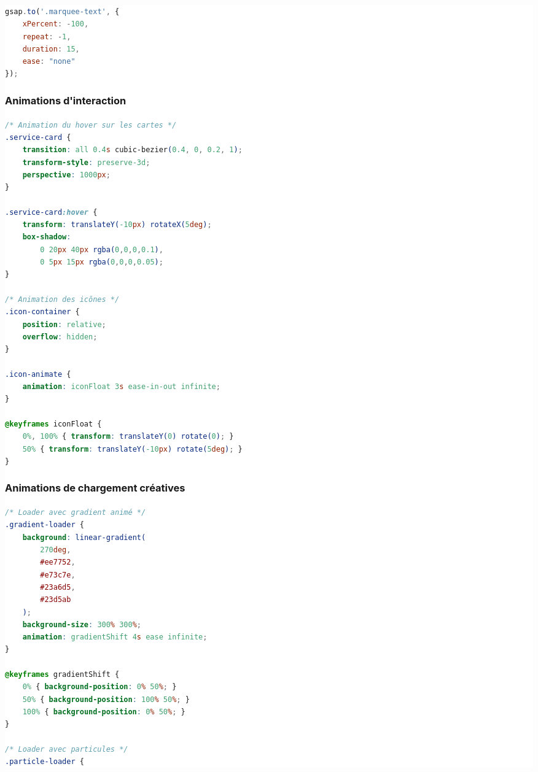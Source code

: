 ```javascript
gsap.to('.marquee-text', {
    xPercent: -100,
    repeat: -1,
    duration: 15,
    ease: "none"
});
```

### Animations d'interaction
```css
/* Animation du hover sur les cartes */
.service-card {
    transition: all 0.4s cubic-bezier(0.4, 0, 0.2, 1);
    transform-style: preserve-3d;
    perspective: 1000px;
}

.service-card:hover {
    transform: translateY(-10px) rotateX(5deg);
    box-shadow: 
        0 20px 40px rgba(0,0,0,0.1),
        0 5px 15px rgba(0,0,0,0.05);
}

/* Animation des icônes */
.icon-container {
    position: relative;
    overflow: hidden;
}

.icon-animate {
    animation: iconFloat 3s ease-in-out infinite;
}

@keyframes iconFloat {
    0%, 100% { transform: translateY(0) rotate(0); }
    50% { transform: translateY(-10px) rotate(5deg); }
}
```

### Animations de chargement créatives
```css
/* Loader avec gradient animé */
.gradient-loader {
    background: linear-gradient(
        270deg,
        #ee7752,
        #e73c7e,
        #23a6d5,
        #23d5ab
    );
    background-size: 300% 300%;
    animation: gradientShift 4s ease infinite;
}

@keyframes gradientShift {
    0% { background-position: 0% 50%; }
    50% { background-position: 100% 50%; }
    100% { background-position: 0% 50%; }
}

/* Loader avec particules */
.particle-loader {
```